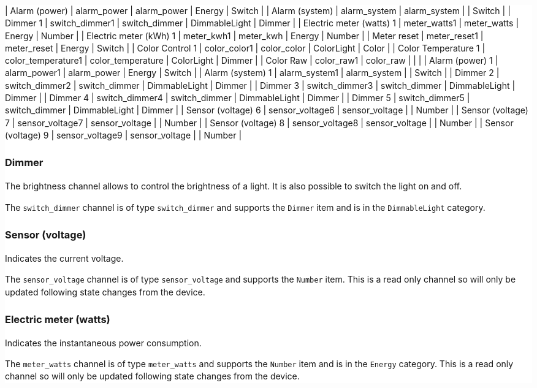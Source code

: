 | Alarm (power) | alarm_power | alarm_power | Energy | Switch | 
| Alarm (system) | alarm_system | alarm_system |  | Switch | 
| Dimmer 1 | switch_dimmer1 | switch_dimmer | DimmableLight | Dimmer | 
| Electric meter (watts) 1 | meter_watts1 | meter_watts | Energy | Number | 
| Electric meter (kWh) 1 | meter_kwh1 | meter_kwh | Energy | Number | 
| Meter reset | meter_reset1 | meter_reset | Energy | Switch | 
| Color Control 1 | color_color1 | color_color | ColorLight | Color | 
| Color Temperature 1 | color_temperature1 | color_temperature | ColorLight | Dimmer | 
| Color Raw | color_raw1 | color_raw |  |  | 
| Alarm (power) 1 | alarm_power1 | alarm_power | Energy | Switch | 
| Alarm (system) 1 | alarm_system1 | alarm_system |  | Switch | 
| Dimmer 2 | switch_dimmer2 | switch_dimmer | DimmableLight | Dimmer | 
| Dimmer 3 | switch_dimmer3 | switch_dimmer | DimmableLight | Dimmer | 
| Dimmer 4 | switch_dimmer4 | switch_dimmer | DimmableLight | Dimmer | 
| Dimmer 5 | switch_dimmer5 | switch_dimmer | DimmableLight | Dimmer | 
| Sensor (voltage) 6 | sensor_voltage6 | sensor_voltage |  | Number | 
| Sensor (voltage) 7 | sensor_voltage7 | sensor_voltage |  | Number | 
| Sensor (voltage) 8 | sensor_voltage8 | sensor_voltage |  | Number | 
| Sensor (voltage) 9 | sensor_voltage9 | sensor_voltage |  | Number | 

### Dimmer
The brightness channel allows to control the brightness of a light.
            It is also possible to switch the light on and off.

The ```switch_dimmer``` channel is of type ```switch_dimmer``` and supports the ```Dimmer``` item and is in the ```DimmableLight``` category.

### Sensor (voltage)
Indicates the current voltage.

The ```sensor_voltage``` channel is of type ```sensor_voltage``` and supports the ```Number``` item. This is a read only channel so will only be updated following state changes from the device.

### Electric meter (watts)
Indicates the instantaneous power consumption.

The ```meter_watts``` channel is of type ```meter_watts``` and supports the ```Number``` item and is in the ```Energy``` category. This is a read only channel so will only be updated following state changes from the device.
